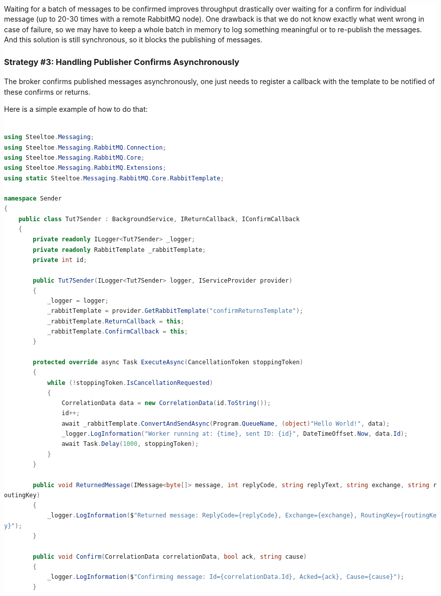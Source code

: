 Waiting for a batch of messages to be confirmed improves throughput drastically over
waiting for a confirm for individual message (up to 20-30 times with a remote RabbitMQ node).
One drawback is that we do not know exactly what went wrong in case of failure,
so we may have to keep a whole batch in memory to log something meaningful or
to re-publish the messages. And this solution is still synchronous, so it
blocks the publishing of messages.


### Strategy #3: Handling Publisher Confirms Asynchronously

The broker confirms published messages asynchronously, one just needs
to register a callback with the template to be notified of these confirms or returns.

Here is a simple example of how to do that:

```csharp

using Steeltoe.Messaging;
using Steeltoe.Messaging.RabbitMQ.Connection;
using Steeltoe.Messaging.RabbitMQ.Core;
using Steeltoe.Messaging.RabbitMQ.Extensions;
using static Steeltoe.Messaging.RabbitMQ.Core.RabbitTemplate;

namespace Sender
{
    public class Tut7Sender : BackgroundService, IReturnCallback, IConfirmCallback
    {
        private readonly ILogger<Tut7Sender> _logger;
        private readonly RabbitTemplate _rabbitTemplate;
        private int id;

        public Tut7Sender(ILogger<Tut7Sender> logger, IServiceProvider provider)
        {
            _logger = logger;
            _rabbitTemplate = provider.GetRabbitTemplate("confirmReturnsTemplate");
            _rabbitTemplate.ReturnCallback = this;
            _rabbitTemplate.ConfirmCallback = this;
        }

        protected override async Task ExecuteAsync(CancellationToken stoppingToken)
        {
            while (!stoppingToken.IsCancellationRequested)
            {
                CorrelationData data = new CorrelationData(id.ToString());
                id++;
                await _rabbitTemplate.ConvertAndSendAsync(Program.QueueName, (object)"Hello World!", data);
                _logger.LogInformation("Worker running at: {time}, sent ID: {id}", DateTimeOffset.Now, data.Id);
                await Task.Delay(1000, stoppingToken);
            }
        }

        public void ReturnedMessage(IMessage<byte[]> message, int replyCode, string replyText, string exchange, string routingKey)
        {
            _logger.LogInformation($"Returned message: ReplyCode={replyCode}, Exchange={exchange}, RoutingKey={routingKey}");
        }

        public void Confirm(CorrelationData correlationData, bool ack, string cause)
        {
            _logger.LogInformation($"Confirming message: Id={correlationData.Id}, Acked={ack}, Cause={cause}");
        }
```